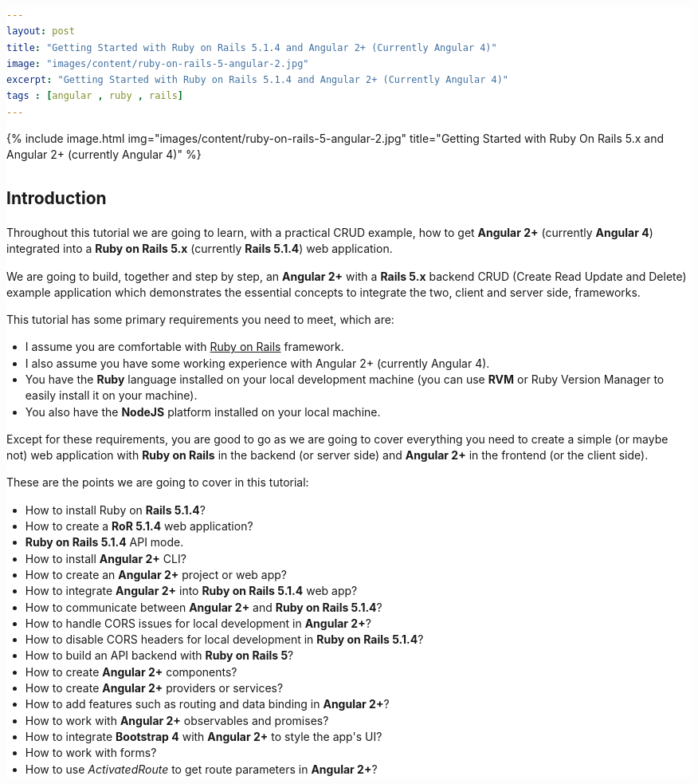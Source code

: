 ```yaml
---
layout: post
title: "Getting Started with Ruby on Rails 5.1.4 and Angular 2+ (Currently Angular 4)"
image: "images/content/ruby-on-rails-5-angular-2.jpg"
excerpt: "Getting Started with Ruby on Rails 5.1.4 and Angular 2+ (Currently Angular 4)"
tags : [angular , ruby , rails] 
---
```


{% include image.html 
    img="images/content/ruby-on-rails-5-angular-2.jpg" 
    title="Getting Started with Ruby On Rails 5.x and Angular 2+ (currently Angular 4)" 
%}

## Introduction 

Throughout this tutorial we are going to learn, with a practical CRUD example, how to get **Angular 2+** (currently **Angular 4**) integrated into a **Ruby on Rails 5.x** (currently **Rails 5.1.4**) web application.

We are going to build, together and step by step, an **Angular 2+** with a **Rails 5.x** backend CRUD (Create Read Update and Delete) example application which demonstrates the essential concepts to integrate the two, client and server side, frameworks. 

This tutorial has some primary requirements you need to meet, which are:

* I assume you are comfortable with [Ruby on Rails](http://rubyonrails.org/) framework.
* I also assume you have some working experience with Angular 2+ (currently Angular 4).
* You have the **Ruby** language installed on your local development machine (you can use **RVM** or Ruby Version Manager to easily install it on your machine).
* You also have the **NodeJS** platform installed on your local machine.

Except for these requirements, you are good to go as we are going to cover everything you need to create a simple (or maybe not) web application with **Ruby on Rails** in the backend (or server side) and **Angular 2+** in the frontend (or the client side).

These are the points we are going to cover in this tutorial:

* How to install Ruby on **Rails 5.1.4**?
* How to create a **RoR 5.1.4** web application?
* **Ruby on Rails 5.1.4** API mode.
* How to install **Angular 2+** CLI?
* How to create an **Angular 2+** project or web app?
* How to integrate **Angular 2+** into **Ruby on Rails 5.1.4** web app?
* How to communicate between **Angular 2+** and **Ruby on Rails 5.1.4**?
* How to handle CORS issues for local development in **Angular 2+**?
* How to disable CORS headers for local development in **Ruby on Rails 5.1.4**?
* How to build an API backend with **Ruby on Rails 5**?
* How to create **Angular 2+** components?
* How to create **Angular 2+** providers or services? 
* How to add features such as routing and data binding in **Angular 2+**?
* How to work with **Angular 2+** observables and promises?
* How to integrate **Bootstrap 4** with **Angular 2+** to style the app's UI?
* How to work with forms?
* How to use *ActivatedRoute* to get route parameters in **Angular 2+**?
